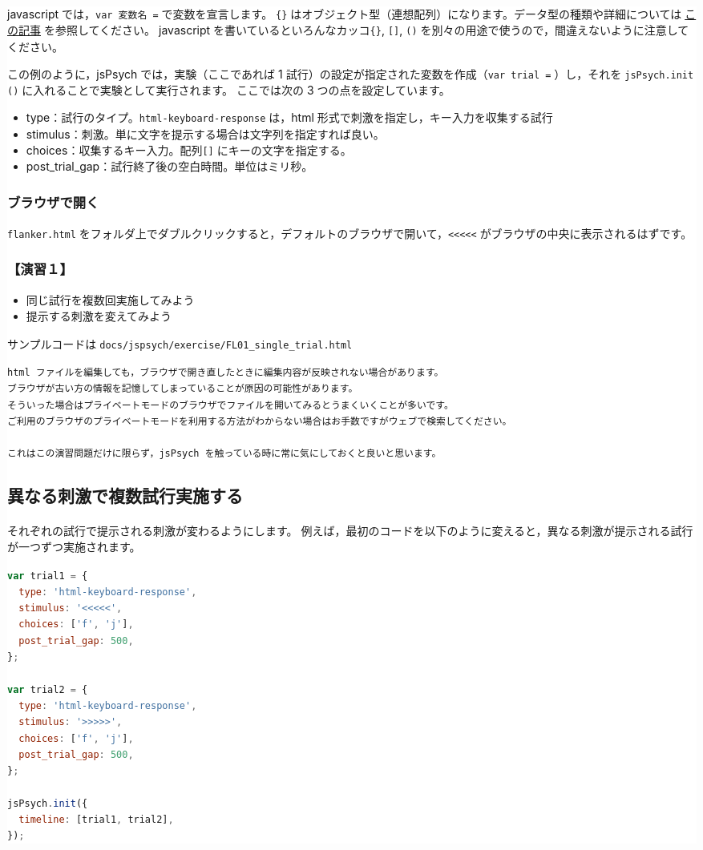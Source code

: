 javascript では，`var 変数名 =` で変数を宣言します。
`{}` はオブジェクト型（連想配列）になります。データ型の種類や詳細については [この記事](https://zenn.dev/snishiyama/articles/99159c79dd02e824c148) を参照してください。
javascript を書いているといろんなカッコ`{}`, `[]`, `()` を別々の用途で使うので，間違えないように注意してください。

この例のように，jsPsych では，実験（ここであれば 1 試行）の設定が指定された変数を作成（`var trial =` ）し，それを `jsPsych.init()` に入れることで実験として実行されます。
ここでは次の 3 つの点を設定しています。

- type：試行のタイプ。`html-keyboard-response` は，html 形式で刺激を指定し，キー入力を収集する試行
- stimulus：刺激。単に文字を提示する場合は文字列を指定すれば良い。
- choices：収集するキー入力。配列`[]` にキーの文字を指定する。
- post_trial_gap：試行終了後の空白時間。単位はミリ秒。

### ブラウザで開く

`flanker.html` をフォルダ上でダブルクリックすると，デフォルトのブラウザで開いて，`<<<<<` がブラウザの中央に表示されるはずです。

### 【演習１】

- 同じ試行を複数回実施してみよう
- 提示する刺激を変えてみよう

サンプルコードは `docs/jspsych/exercise/FL01_single_trial.html`

```note
html ファイルを編集しても，ブラウザで開き直したときに編集内容が反映されない場合があります。
ブラウザが古い方の情報を記憶してしまっていることが原因の可能性があります。
そういった場合はプライベートモードのブラウザでファイルを開いてみるとうまくいくことが多いです。
ご利用のブラウザのプライベートモードを利用する方法がわからない場合はお手数ですがウェブで検索してください。

これはこの演習問題だけに限らず，jsPsych を触っている時に常に気にしておくと良いと思います。
```

## 異なる刺激で複数試行実施する

それぞれの試行で提示される刺激が変わるようにします。
例えば，最初のコードを以下のように変えると，異なる刺激が提示される試行が一つずつ実施されます。

```js
var trial1 = {
  type: 'html-keyboard-response',
  stimulus: '<<<<<',
  choices: ['f', 'j'],
  post_trial_gap: 500,
};

var trial2 = {
  type: 'html-keyboard-response',
  stimulus: '>>>>>',
  choices: ['f', 'j'],
  post_trial_gap: 500,
};

jsPsych.init({
  timeline: [trial1, trial2],
});
```


[^1]: （jsPsych の動作の仕組みを理解している人向けの説明）`function(){}` を使用すると`jsPsych.init()`で実行しているときに，`jsPsych.timelineVariable('stim')`が評価されるので，`timeline_variables`がちゃんと適用されます。`function(){}`で囲まない場合は最初の読み込み時（=`jsPsych.init()`実行前）に`jsPsych.timelineVariable('stim')`が評価されてしまうので，`timeline_variables`が適用されません。
[^2]: もちろん変数を使用することで回避可能です。
[^3]: フランカー課題の反応の正誤は，必ずしも実験コード内で処理する必要はありません。正反応のキーが事後的に容易に確認できるので，出力されたデータから事後的に処理できます。とはいえ，実験コードか分析コードのいずれかでどうせ処理するのであれば，実験コード上で予め処理しておくのが楽だと思います。